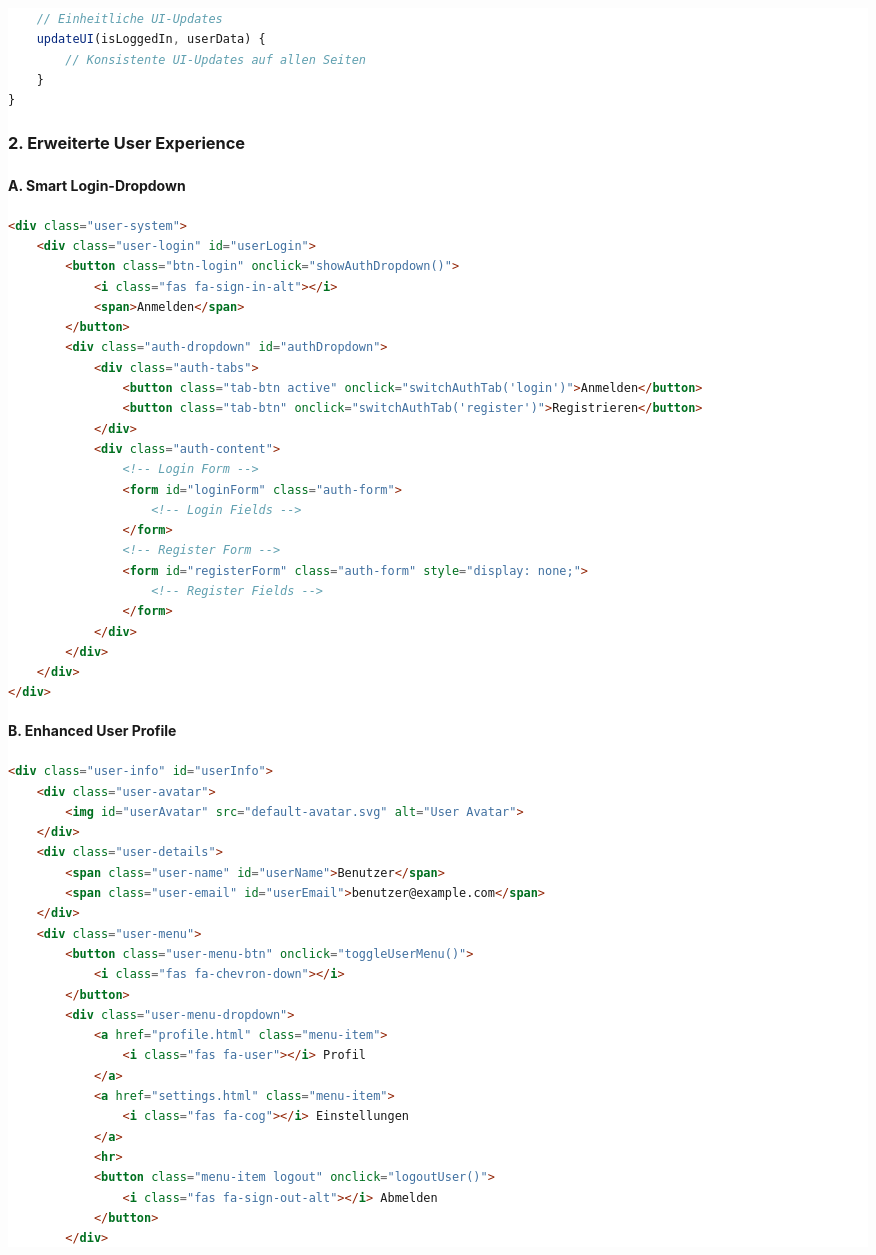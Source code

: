 ```javascript
    // Einheitliche UI-Updates
    updateUI(isLoggedIn, userData) {
        // Konsistente UI-Updates auf allen Seiten
    }
}
```

### **2. Erweiterte User Experience**

#### **A. Smart Login-Dropdown**
```html
<div class="user-system">
    <div class="user-login" id="userLogin">
        <button class="btn-login" onclick="showAuthDropdown()">
            <i class="fas fa-sign-in-alt"></i>
            <span>Anmelden</span>
        </button>
        <div class="auth-dropdown" id="authDropdown">
            <div class="auth-tabs">
                <button class="tab-btn active" onclick="switchAuthTab('login')">Anmelden</button>
                <button class="tab-btn" onclick="switchAuthTab('register')">Registrieren</button>
            </div>
            <div class="auth-content">
                <!-- Login Form -->
                <form id="loginForm" class="auth-form">
                    <!-- Login Fields -->
                </form>
                <!-- Register Form -->
                <form id="registerForm" class="auth-form" style="display: none;">
                    <!-- Register Fields -->
                </form>
            </div>
        </div>
    </div>
</div>
```

#### **B. Enhanced User Profile**
```html
<div class="user-info" id="userInfo">
    <div class="user-avatar">
        <img id="userAvatar" src="default-avatar.svg" alt="User Avatar">
    </div>
    <div class="user-details">
        <span class="user-name" id="userName">Benutzer</span>
        <span class="user-email" id="userEmail">benutzer@example.com</span>
    </div>
    <div class="user-menu">
        <button class="user-menu-btn" onclick="toggleUserMenu()">
            <i class="fas fa-chevron-down"></i>
        </button>
        <div class="user-menu-dropdown">
            <a href="profile.html" class="menu-item">
                <i class="fas fa-user"></i> Profil
            </a>
            <a href="settings.html" class="menu-item">
                <i class="fas fa-cog"></i> Einstellungen
            </a>
            <hr>
            <button class="menu-item logout" onclick="logoutUser()">
                <i class="fas fa-sign-out-alt"></i> Abmelden
            </button>
        </div>
```